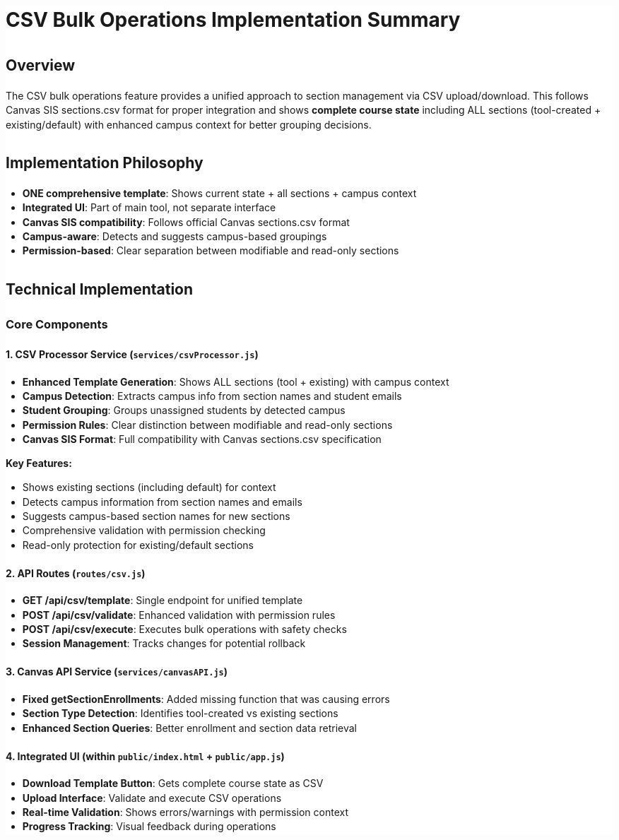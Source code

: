 # CSV Bulk Operations Implementation Summary

## Overview
The CSV bulk operations feature provides a unified approach to section management via CSV upload/download. This follows Canvas SIS sections.csv format for proper integration and shows **complete course state** including ALL sections (tool-created + existing/default) with enhanced campus context for better grouping decisions.

## Implementation Philosophy
- **ONE comprehensive template**: Shows current state + all sections + campus context
- **Integrated UI**: Part of main tool, not separate interface
- **Canvas SIS compatibility**: Follows official Canvas sections.csv format
- **Campus-aware**: Detects and suggests campus-based groupings
- **Permission-based**: Clear separation between modifiable and read-only sections

## Technical Implementation

### Core Components

#### 1. CSV Processor Service (`services/csvProcessor.js`)
- **Enhanced Template Generation**: Shows ALL sections (tool + existing) with campus context
- **Campus Detection**: Extracts campus info from section names and student emails
- **Student Grouping**: Groups unassigned students by detected campus
- **Permission Rules**: Clear distinction between modifiable and read-only sections
- **Canvas SIS Format**: Full compatibility with Canvas sections.csv specification

**Key Features:**
- Shows existing sections (including default) for context
- Detects campus information from section names and emails
- Suggests campus-based section names for new sections
- Comprehensive validation with permission checking
- Read-only protection for existing/default sections

#### 2. API Routes (`routes/csv.js`)
- **GET /api/csv/template**: Single endpoint for unified template
- **POST /api/csv/validate**: Enhanced validation with permission rules
- **POST /api/csv/execute**: Executes bulk operations with safety checks
- **Session Management**: Tracks changes for potential rollback

#### 3. Canvas API Service (`services/canvasAPI.js`)
- **Fixed getSectionEnrollments**: Added missing function that was causing errors
- **Section Type Detection**: Identifies tool-created vs existing sections
- **Enhanced Section Queries**: Better enrollment and section data retrieval

#### 4. Integrated UI (within `public/index.html` + `public/app.js`)
- **Download Template Button**: Gets complete course state as CSV
- **Upload Interface**: Validate and execute CSV operations
- **Real-time Validation**: Shows errors/warnings with permission context
- **Progress Tracking**: Visual feedback during operations
